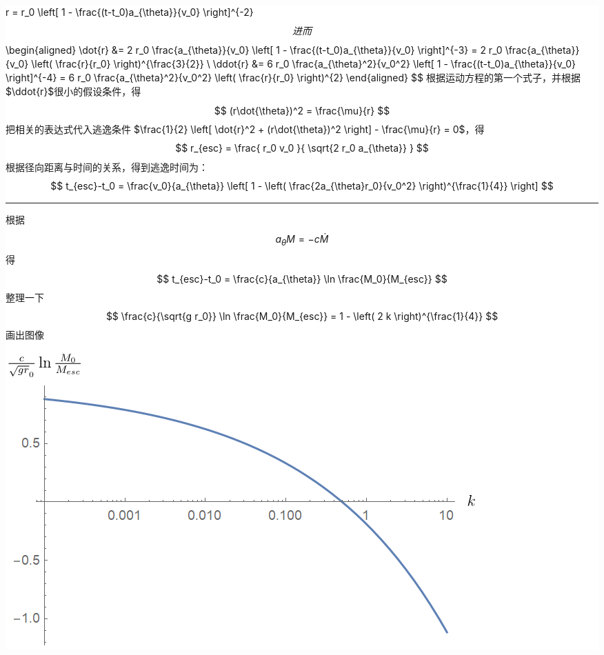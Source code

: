 r = r_0 \left[ 1 - \frac{(t-t_0)a_{\theta}}{v_0} \right]^{-2}
$$
进而
$$
\begin{aligned}
\dot{r} &= 2 r_0 \frac{a_{\theta}}{v_0} \left[ 1 - \frac{(t-t_0)a_{\theta}}{v_0} \right]^{-3} = 2 r_0 \frac{a_{\theta}}{v_0} \left( \frac{r}{r_0} \right)^{\frac{3}{2}} \\
\ddot{r} &= 6 r_0 \frac{a_{\theta}^2}{v_0^2} \left[ 1 - \frac{(t-t_0)a_{\theta}}{v_0} \right]^{-4} = 6 r_0 \frac{a_{\theta}^2}{v_0^2} \left( \frac{r}{r_0} \right)^{2}
\end{aligned}
$$
根据运动方程的第一个式子，并根据$\ddot{r}$很小的假设条件，得
$$
(r\dot{\theta})^2 = \frac{\mu}{r}
$$
把相关的表达式代入逃逸条件 $\frac{1}{2} \left[ \dot{r}^2 + (r\dot{\theta})^2 \right] - \frac{\mu}{r} = 0$，得
$$
r_{esc} = \frac{ r_0 v_0 }{ \sqrt{2 r_0 a_{\theta}} }
$$
根据径向距离与时间的关系，得到逃逸时间为：
$$
t_{esc}-t_0 = \frac{v_0}{a_{\theta}} \left[ 1 - \left( \frac{2a_{\theta}r_0}{v_0^2} \right)^{\frac{1}{4}} \right]
$$

------

根据
$$
a_{\theta} M = -c \dot{M}
$$
得
$$
t_{esc}-t_0 = \frac{c}{a_{\theta}} \ln \frac{M_0}{M_{esc}}
$$
整理一下
$$
\frac{c}{\sqrt{g r_0}} \ln \frac{M_0}{M_{esc}} = 1 - \left( 2 k \right)^{\frac{1}{4}}
$$
画出图像

![500](assets/figure4.png)
